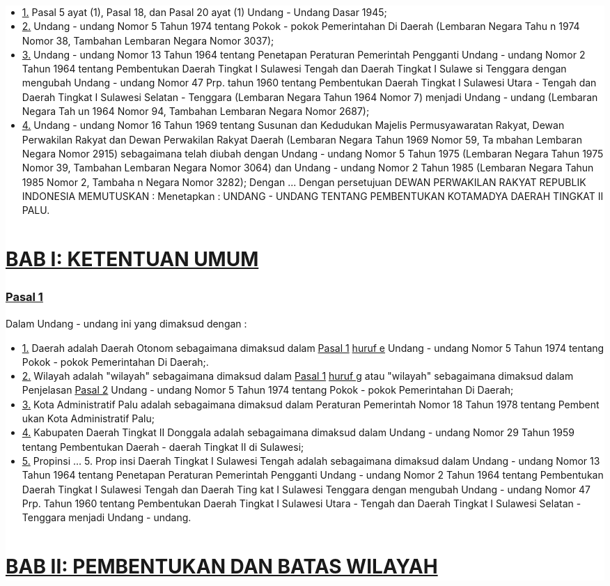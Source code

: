* [1.](http://example.org/legal/peraturan/uu/1994/4/mengingat/huruf/0001) Pasal 5 ayat (1), Pasal 18, dan Pasal 20 ayat (1) Undang - Undang Dasar 1945;
* [2.](http://example.org/legal/peraturan/uu/1994/4/mengingat/huruf/0002) Undang - undang Nomor 5 Tahun 1974 tentang Pokok - pokok Pemerintahan Di Daerah (Lembaran Negara Tahu n 1974 Nomor 38, Tambahan Lembaran Negara Nomor 3037);
* [3.](http://example.org/legal/peraturan/uu/1994/4/mengingat/huruf/0003) Undang - undang Nomor 13 Tahun 1964 tentang Penetapan Peraturan Pemerintah Pengganti Undang - undang Nomor 2 Tahun 1964 tentang Pembentukan Daerah Tingkat I Sulawesi Tengah dan Daerah Tingkat I Sulawe si Tenggara dengan mengubah Undang - undang Nomor 47 Prp. tahun 1960 tentang Pembentukan Daerah Tingkat I Sulawesi Utara - Tengah dan Daerah Tingkat I Sulawesi Selatan - Tenggara (Lembaran Negara Tahun 1964 Nomor 7) menjadi Undang - undang (Lembaran Negara Tah un 1964 Nomor 94, Tambahan Lembaran Negara Nomor 2687);
* [4.](http://example.org/legal/peraturan/uu/1994/4/mengingat/huruf/0004) Undang - undang Nomor 16 Tahun 1969 tentang Susunan dan Kedudukan Majelis Permusyawaratan Rakyat, Dewan Perwakilan Rakyat dan Dewan Perwakilan Rakyat Daerah (Lembaran Negara Tahun 1969 Nomor 59, Ta mbahan Lembaran Negara Nomor 2915) sebagaimana telah diubah dengan Undang - undang Nomor 5 Tahun 1975 (Lembaran Negara Tahun 1975 Nomor 39, Tambahan Lembaran Negara Nomor 3064) dan Undang - undang Nomor 2 Tahun 1985 (Lembaran Negara Tahun 1985 Nomor 2, Tambaha n Negara Nomor 3282); Dengan ... Dengan persetujuan DEWAN PERWAKILAN RAKYAT REPUBLIK INDONESIA MEMUTUSKAN : Menetapkan : UNDANG - UNDANG TENTANG PEMBENTUKAN KOTAMADYA DAERAH TINGKAT II PALU.

# [BAB I: KETENTUAN UMUM](http://example.org/legal/peraturan/uu/1994/4/bab/0001)

### [Pasal 1](http://example.org/legal/peraturan/uu/1994/4/pasal/0001)
Dalam Undang - undang ini yang dimaksud dengan :
* [1.](http://example.org/legal/peraturan/uu/1994/4/pasal/0001/versi/19940722/huruf/0001) Daerah adalah Daerah Otonom sebagaimana dimaksud dalam [Pasal 1](http://example.org/legal/peraturan/uu/1994/4/pasal/0001) [huruf e](http://example.org/legal/peraturan/uu/1994/4/pasal/0001/versi/19940722/huruf/e) Undang - undang Nomor 5 Tahun 1974 tentang Pokok - pokok Pemerintahan Di Daerah;.
* [2.](http://example.org/legal/peraturan/uu/1994/4/pasal/0001/versi/19940722/huruf/0002) Wilayah adalah "wilayah" sebagaimana dimaksud dalam [Pasal 1](http://example.org/legal/peraturan/uu/1994/4/pasal/0001) [huruf g](http://example.org/legal/peraturan/uu/1994/4/pasal/0001/versi/19940722/huruf/g) atau "wilayah" sebagaimana dimaksud dalam Penjelasan [Pasal 2](http://example.org/legal/peraturan/uu/1994/4/pasal/0002) Undang - undang Nomor 5 Tahun 1974 tentang Pokok - pokok Pemerintahan Di Daerah;
* [3.](http://example.org/legal/peraturan/uu/1994/4/pasal/0001/versi/19940722/huruf/0003) Kota Administratif Palu adalah sebagaimana dimaksud dalam Peraturan Pemerintah Nomor 18 Tahun 1978 tentang Pembent ukan Kota Administratif Palu;
* [4.](http://example.org/legal/peraturan/uu/1994/4/pasal/0001/versi/19940722/huruf/0004) Kabupaten Daerah Tingkat II Donggala adalah sebagaimana dimaksud dalam Undang - undang Nomor 29 Tahun 1959 tentang Pembentukan Daerah - daerah Tingkat II di Sulawesi;
* [5.](http://example.org/legal/peraturan/uu/1994/4/pasal/0001/versi/19940722/huruf/0005) Propinsi ... 5. Prop insi Daerah Tingkat I Sulawesi Tengah adalah sebagaimana dimaksud dalam Undang - undang Nomor 13 Tahun 1964 tentang Penetapan Peraturan Pemerintah Pengganti Undang - undang Nomor 2 Tahun 1964 tentang Pembentukan Daerah Tingkat I Sulawesi Tengah dan Daerah Ting kat I Sulawesi Tenggara dengan mengubah Undang - undang Nomor 47 Prp. Tahun 1960 tentang Pembentukan Daerah Tingkat I Sulawesi Utara - Tengah dan Daerah Tingkat I Sulawesi Selatan - Tenggara menjadi Undang - undang.
 


# [BAB II: PEMBENTUKAN DAN BATAS WILAYAH](http://example.org/legal/peraturan/uu/1994/4/bab/0002)

